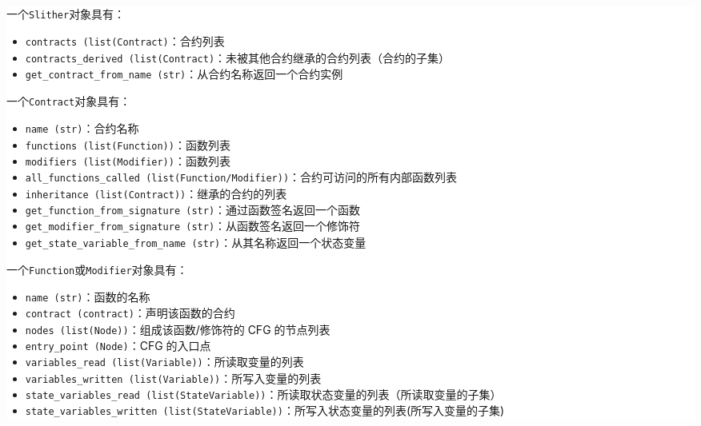 一个`Slither`对象具有：

- `contracts (list(Contract)`：合约列表
- `contracts_derived (list(Contract)`：未被其他合约继承的合约列表（合约的子集）
- `get_contract_from_name (str)`：从合约名称返回一个合约实例

一个`Contract`对象具有：

- `name (str)`：合约名称
- `functions (list(Function))`：函数列表
- `modifiers (list(Modifier))`：函数列表
- `all_functions_called (list(Function/Modifier))`：合约可访问的所有内部函数列表
- `inheritance (list(Contract))`：继承的合约的列表
- `get_function_from_signature (str)`：通过函数签名返回一个函数
- `get_modifier_from_signature (str)`：从函数签名返回一个修饰符
- `get_state_variable_from_name (str)`：从其名称返回一个状态变量

一个`Function`或`Modifier`对象具有：

- `name (str)`：函数的名称
- `contract (contract)`：声明该函数的合约
- `nodes (list(Node))`：组成该函数/修饰符的 CFG 的节点列表
- `entry_point (Node)`：CFG 的入口点
- `variables_read (list(Variable))`：所读取变量的列表
- `variables_written (list(Variable))`：所写入变量的列表
- `state_variables_read (list(StateVariable))`：所读取状态变量的列表（所读取变量的子集）
- `state_variables_written (list(StateVariable))`：所写入状态变量的列表(所写入变量的子集)
